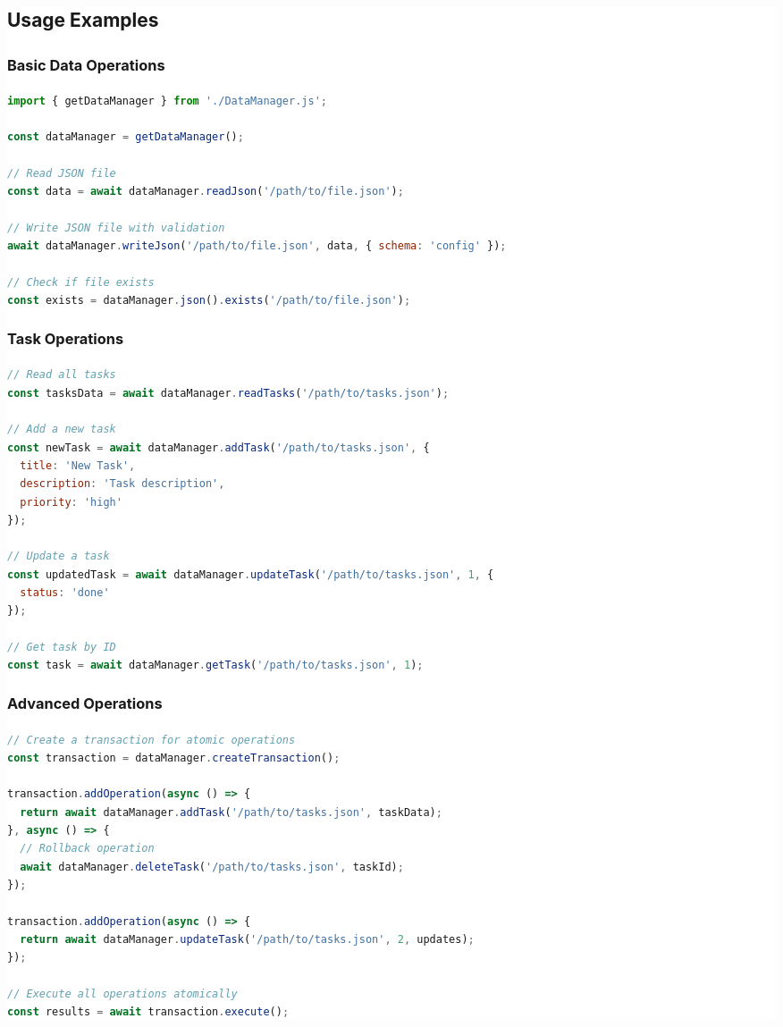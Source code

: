## Usage Examples

### Basic Data Operations

```javascript
import { getDataManager } from './DataManager.js';

const dataManager = getDataManager();

// Read JSON file
const data = await dataManager.readJson('/path/to/file.json');

// Write JSON file with validation
await dataManager.writeJson('/path/to/file.json', data, { schema: 'config' });

// Check if file exists
const exists = dataManager.json().exists('/path/to/file.json');
```

### Task Operations

```javascript
// Read all tasks
const tasksData = await dataManager.readTasks('/path/to/tasks.json');

// Add a new task
const newTask = await dataManager.addTask('/path/to/tasks.json', {
  title: 'New Task',
  description: 'Task description',
  priority: 'high'
});

// Update a task
const updatedTask = await dataManager.updateTask('/path/to/tasks.json', 1, {
  status: 'done'
});

// Get task by ID
const task = await dataManager.getTask('/path/to/tasks.json', 1);
```

### Advanced Operations

```javascript
// Create a transaction for atomic operations
const transaction = dataManager.createTransaction();

transaction.addOperation(async () => {
  return await dataManager.addTask('/path/to/tasks.json', taskData);
}, async () => {
  // Rollback operation
  await dataManager.deleteTask('/path/to/tasks.json', taskId);
});

transaction.addOperation(async () => {
  return await dataManager.updateTask('/path/to/tasks.json', 2, updates);
});

// Execute all operations atomically
const results = await transaction.execute();
```
